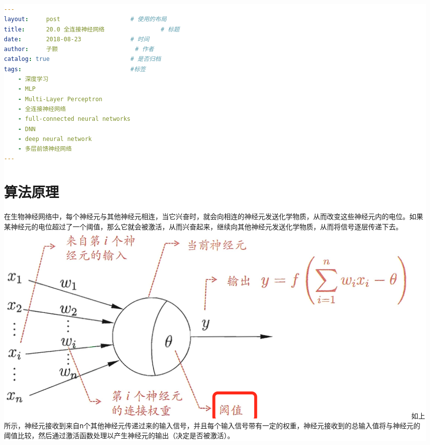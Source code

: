 ```yaml
---
layout:     post   				    # 使用的布局
title:      20.0 全连接神经网络 				# 标题 
date:       2018-08-23 				# 时间
author:     子颢 						# 作者
catalog: true 						# 是否归档
tags:								#标签
    - 深度学习
    - MLP
    - Multi-Layer Perceptron
    - 全连接神经网络
    - full-connected neural networks
    - DNN
    - deep neural network
    - 多层前馈神经网络
---
```


# 算法原理

在生物神经网络中，每个神经元与其他神经元相连，当它兴奋时，就会向相连的神经元发送化学物质，从而改变这些神经元内的电位。如果某神经元的电位超过了一个阈值，那么它就会被激活，从而兴奋起来，继续向其他神经元发送化学物质，从而将信号逐层传递下去。
![MLP](/img/MLP-01.png)
如上所示，神经元接收到来自n个其他神经元传递过来的输入信号，并且每个输入信号带有一定的权重，神经元接收到的总输入值将与神经元的阈值比较，然后通过激活函数处理以产生神经元的输出（决定是否被激活）。